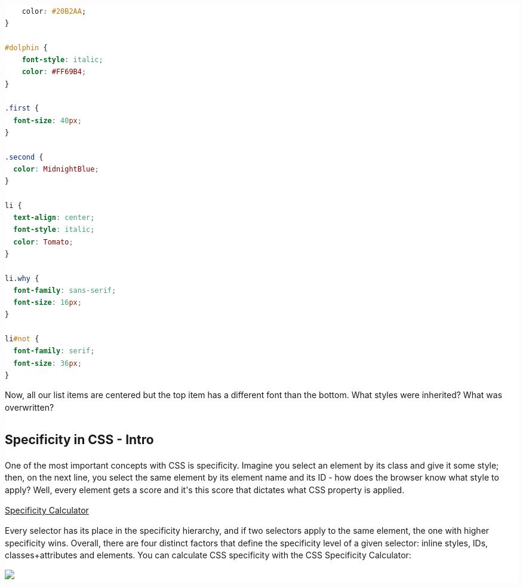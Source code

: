 ```css
    color: #20B2AA;
}

#dolphin {
    font-style: italic;
    color: #FF69B4;
}

.first {
  font-size: 40px;
}

.second {
  color: MidnightBlue;
}

li {
  text-align: center;
  font-style: italic;
  color: Tomato;
}

li.why {
  font-family: sans-serif;
  font-size: 16px;
}

li#not {
  font-family: serif;
  font-size: 36px;
}
```

Now, all our list items are centered but the top item has a different font than the bottom. What styles were inherited? What was overwritten?



## Specificity in CSS - Intro

One of the most important concepts with CSS is specificity. Imagine you select an element by its class and give it some style; then, on the next line, you select the same element by its element name and its ID - how does the browser know what style to apply?  Well, every element gets a score and it's this score that dictates what CSS property is applied.

[Specificity Calculator](http://specificity.keegan.st/)

Every selector has its place in the specificity hierarchy, and if two selectors apply to the same element, the one with higher specificity wins.  Overall, there are four distinct factors that define the specificity level of a given selector: inline styles, IDs, classes+attributes and elements.  You can calculate CSS specificity with the CSS Specificity Calculator:

<img src="https://css-tricks.com/wp-content/csstricks-uploads/specificity-calculationbase.png" style="width: 400px;" />
